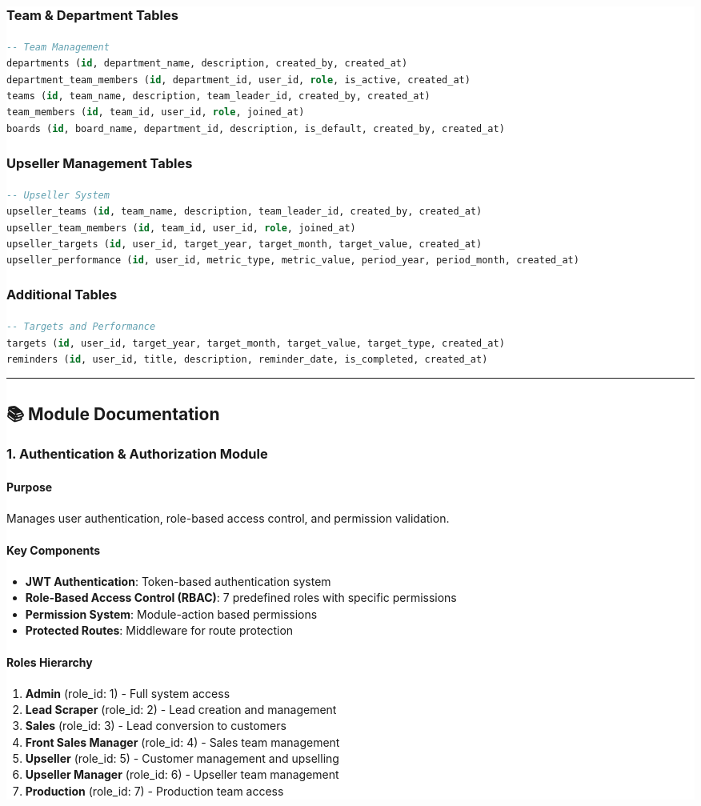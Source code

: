 ### Team & Department Tables
```sql
-- Team Management
departments (id, department_name, description, created_by, created_at)
department_team_members (id, department_id, user_id, role, is_active, created_at)
teams (id, team_name, description, team_leader_id, created_by, created_at)
team_members (id, team_id, user_id, role, joined_at)
boards (id, board_name, department_id, description, is_default, created_by, created_at)
```

### Upseller Management Tables
```sql
-- Upseller System
upseller_teams (id, team_name, description, team_leader_id, created_by, created_at)
upseller_team_members (id, team_id, user_id, role, joined_at)
upseller_targets (id, user_id, target_year, target_month, target_value, created_at)
upseller_performance (id, user_id, metric_type, metric_value, period_year, period_month, created_at)
```

### Additional Tables
```sql
-- Targets and Performance
targets (id, user_id, target_year, target_month, target_value, target_type, created_at)
reminders (id, user_id, title, description, reminder_date, is_completed, created_at)
```

---

## 📚 Module Documentation

### 1. Authentication & Authorization Module

#### Purpose
Manages user authentication, role-based access control, and permission validation.

#### Key Components
- **JWT Authentication**: Token-based authentication system
- **Role-Based Access Control (RBAC)**: 7 predefined roles with specific permissions
- **Permission System**: Module-action based permissions
- **Protected Routes**: Middleware for route protection

#### Roles Hierarchy
1. **Admin** (role_id: 1) - Full system access
2. **Lead Scraper** (role_id: 2) - Lead creation and management
3. **Sales** (role_id: 3) - Lead conversion to customers
4. **Front Sales Manager** (role_id: 4) - Sales team management
5. **Upseller** (role_id: 5) - Customer management and upselling
6. **Upseller Manager** (role_id: 6) - Upseller team management
7. **Production** (role_id: 7) - Production team access
